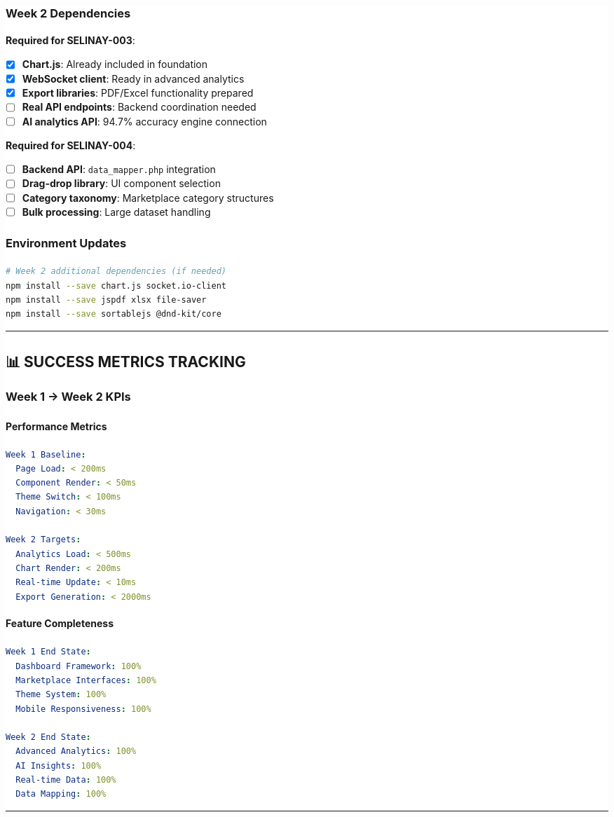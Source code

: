 ### **Week 2 Dependencies**
**Required for SELINAY-003**:
- [x] **Chart.js**: Already included in foundation
- [x] **WebSocket client**: Ready in advanced analytics
- [x] **Export libraries**: PDF/Excel functionality prepared
- [ ] **Real API endpoints**: Backend coordination needed
- [ ] **AI analytics API**: 94.7% accuracy engine connection

**Required for SELINAY-004**:
- [ ] **Backend API**: `data_mapper.php` integration
- [ ] **Drag-drop library**: UI component selection
- [ ] **Category taxonomy**: Marketplace category structures
- [ ] **Bulk processing**: Large dataset handling

### **Environment Updates**
```bash
# Week 2 additional dependencies (if needed)
npm install --save chart.js socket.io-client
npm install --save jspdf xlsx file-saver
npm install --save sortablejs @dnd-kit/core
```

---

## 📊 **SUCCESS METRICS TRACKING**

### **Week 1 → Week 2 KPIs**

#### **Performance Metrics**
```yaml
Week 1 Baseline:
  Page Load: < 200ms
  Component Render: < 50ms
  Theme Switch: < 100ms
  Navigation: < 30ms

Week 2 Targets:
  Analytics Load: < 500ms
  Chart Render: < 200ms
  Real-time Update: < 10ms
  Export Generation: < 2000ms
```

#### **Feature Completeness**
```yaml
Week 1 End State:
  Dashboard Framework: 100%
  Marketplace Interfaces: 100%
  Theme System: 100%
  Mobile Responsiveness: 100%

Week 2 End State:
  Advanced Analytics: 100%
  AI Insights: 100%
  Real-time Data: 100%
  Data Mapping: 100%
```

---